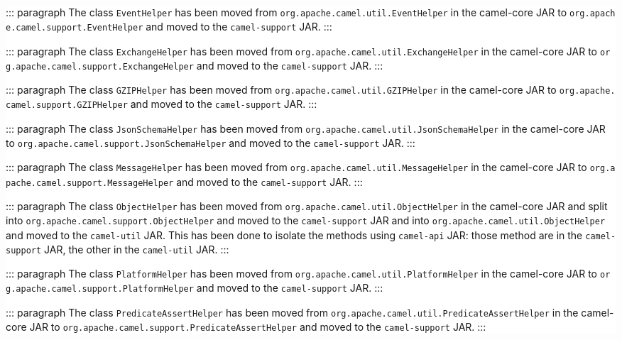 ::: paragraph
The class `EventHelper` has been moved from
`org.apache.camel.util.EventHelper` in the camel-core JAR to
`org.apache.camel.support.EventHelper` and moved to the `camel-support`
JAR.
:::

::: paragraph
The class `ExchangeHelper` has been moved from
`org.apache.camel.util.ExchangeHelper` in the camel-core JAR to
`org.apache.camel.support.ExchangeHelper` and moved to the
`camel-support` JAR.
:::

::: paragraph
The class `GZIPHelper` has been moved from
`org.apache.camel.util.GZIPHelper` in the camel-core JAR to
`org.apache.camel.support.GZIPHelper` and moved to the `camel-support`
JAR.
:::

::: paragraph
The class `JsonSchemaHelper` has been moved from
`org.apache.camel.util.JsonSchemaHelper` in the camel-core JAR to
`org.apache.camel.support.JsonSchemaHelper` and moved to the
`camel-support` JAR.
:::

::: paragraph
The class `MessageHelper` has been moved from
`org.apache.camel.util.MessageHelper` in the camel-core JAR to
`org.apache.camel.support.MessageHelper` and moved to the
`camel-support` JAR.
:::

::: paragraph
The class `ObjectHelper` has been moved from
`org.apache.camel.util.ObjectHelper` in the camel-core JAR and split
into `org.apache.camel.support.ObjectHelper` and moved to the
`camel-support` JAR and into `org.apache.camel.util.ObjectHelper` and
moved to the `camel-util` JAR. This has been done to isolate the methods
using `camel-api` JAR: those method are in the `camel-support` JAR, the
other in the `camel-util` JAR.
:::

::: paragraph
The class `PlatformHelper` has been moved from
`org.apache.camel.util.PlatformHelper` in the camel-core JAR to
`org.apache.camel.support.PlatformHelper` and moved to the
`camel-support` JAR.
:::

::: paragraph
The class `PredicateAssertHelper` has been moved from
`org.apache.camel.util.PredicateAssertHelper` in the camel-core JAR to
`org.apache.camel.support.PredicateAssertHelper` and moved to the
`camel-support` JAR.
:::
